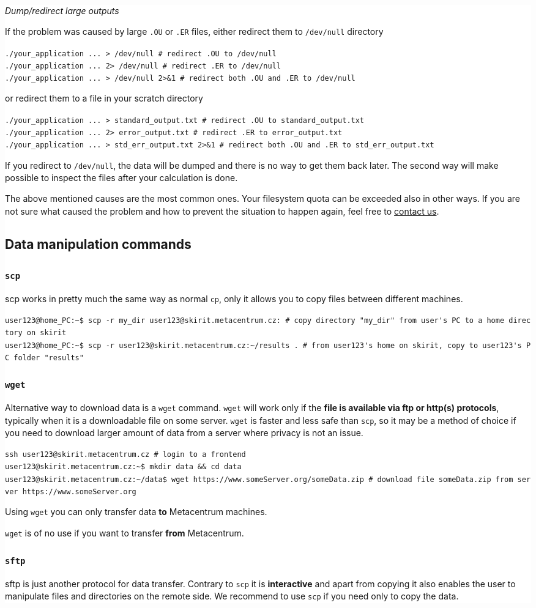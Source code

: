 *Dump/redirect large outputs*

If the problem was caused by large `.OU` or `.ER` files, either redirect them to `/dev/null` directory

    ./your_application ... > /dev/null # redirect .OU to /dev/null
    ./your_application ... 2> /dev/null # redirect .ER to /dev/null
    ./your_application ... > /dev/null 2>&1 # redirect both .OU and .ER to /dev/null

or redirect them to a file in your scratch directory

    ./your_application ... > standard_output.txt # redirect .OU to standard_output.txt
    ./your_application ... 2> error_output.txt # redirect .ER to error_output.txt
    ./your_application ... > std_err_output.txt 2>&1 # redirect both .OU and .ER to std_err_output.txt

If you redirect to `/dev/null`, the data will be dumped and there is no way to get them back later. The second way will make possible to inspect the files after your calculation is done.

The above mentioned causes are the most common ones. Your filesystem quota can be exceeded also in other ways. If you are not sure what caused the problem and how to prevent the situation to happen again, feel free to [contact us](/contact).

## Data manipulation commands

### `scp`

scp works in pretty much the same way as normal `cp`, only it allows you to copy files between different machines.

    user123@home_PC:~$ scp -r my_dir user123@skirit.metacentrum.cz: # copy directory "my_dir" from user's PC to a home directory on skirit
    user123@home_PC:~$ scp -r user123@skirit.metacentrum.cz:~/results . # from user123's home on skirit, copy to user123's PC folder "results" 

### `wget`

Alternative way to download data is a `wget` command. `wget` will work only if the **file is available via ftp or http(s) protocols**, typically when it is a downloadable file on some server. `wget` is faster and less safe than `scp`, so it may be a method of choice if you need to download larger amount of data from a server where privacy is not an issue.

    ssh user123@skirit.metacentrum.cz # login to a frontend
    user123@skirit.metacentrum.cz:~$ mkdir data && cd data 
    user123@skirit.metacentrum.cz:~/data$ wget https://www.someServer.org/someData.zip # download file someData.zip from server https://www.someServer.org

Using `wget` you can only transfer data **to** Metacentrum machines.

`wget` is of no use if you want to transfer **from** Metacentrum.

### `sftp`

sftp is just another protocol for data transfer. Contrary to `scp` it is **interactive** and apart from copying it also enables the user to manipulate files and directories on the remote side. We recommend to use `scp` if you need only to copy the data.
